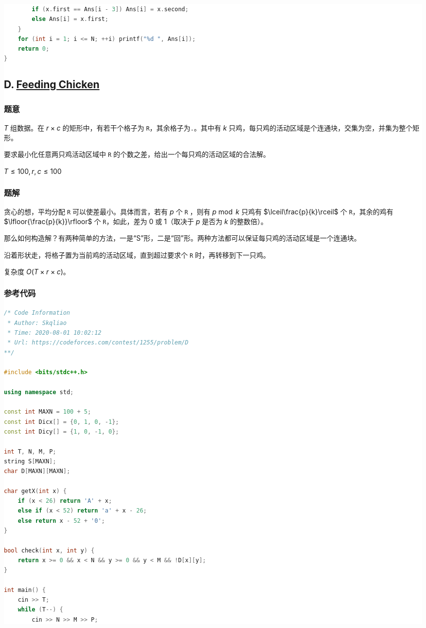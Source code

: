 ```cpp
		if (x.first == Ans[i - 3]) Ans[i] = x.second;
		else Ans[i] = x.first;
	}	
	for (int i = 1; i <= N; ++i) printf("%d ", Ans[i]);
	return 0;
}
```

## D. [Feeding Chicken](https://codeforces.com/contest/1255/problem/D)

### 题意

$T$ 组数据。在 $r\times c$ 的矩形中，有若干个格子为 `R`，其余格子为`.`。其中有 $k$ 只鸡，每只鸡的活动区域是个连通块，交集为空，并集为整个矩形。

要求最小化任意两只鸡活动区域中 `R` 的个数之差，给出一个每只鸡的活动区域的合法解。

$T\leq 100, r,c\leq 100$

### 题解

贪心的想，平均分配 `R` 可以使差最小。具体而言，若有 $p$ 个 `R` ，则有 $p\bmod k$ 只鸡有 $\lceil\frac{p}{k}\rceil$ 个 `R`，其余的鸡有 $\lfloor{\frac{p}{k}}\rfloor$ 个 `R`，如此，差为 $0$ 或 $1$（取决于 $p$ 是否为 $k$ 的整数倍）。

那么如何构造解？有两种简单的方法，一是“S”形，二是“回”形。两种方法都可以保证每只鸡的活动区域是一个连通块。

沿着形状走，将格子置为当前鸡的活动区域，直到超过要求个 `R` 时，再转移到下一只鸡。

复杂度 $O(T\times r\times c)$。

### 参考代码

```cpp
/* Code Information
 * Author: Skqliao
 * Time: 2020-08-01 10:02:12
 * Url: https://codeforces.com/contest/1255/problem/D
**/

#include <bits/stdc++.h>

using namespace std;

const int MAXN = 100 + 5;
const int Dicx[] = {0, 1, 0, -1};
const int Dicy[] = {1, 0, -1, 0};

int T, N, M, P;
string S[MAXN];
char D[MAXN][MAXN];

char getX(int x) {
	if (x < 26) return 'A' + x;
	else if (x < 52) return 'a' + x - 26;
	else return x - 52 + '0';
}

bool check(int x, int y) {
	return x >= 0 && x < N && y >= 0 && y < M && !D[x][y];
}

int main() {
	cin >> T;
	while (T--) {
		cin >> N >> M >> P;
```